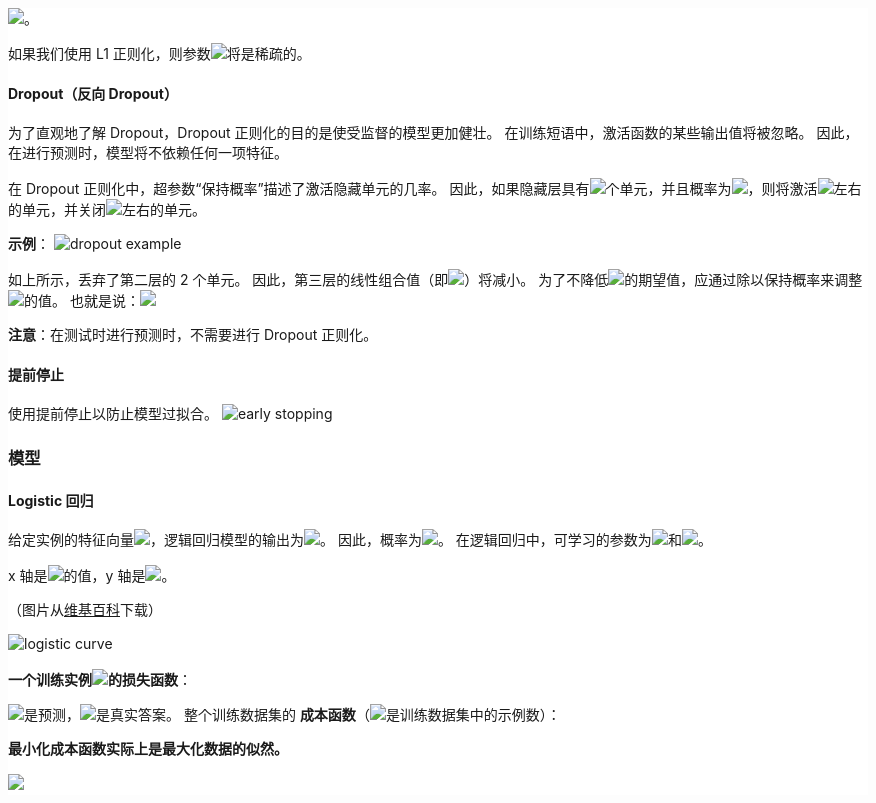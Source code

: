 ![](img/tex-3aa161148ec558064cffc9290ea56798.gif)。

如果我们使用 L1 正则化，则参数![](img/tex-61e9c06ea9a85a5088a499df6458d276.gif)将是稀疏的。



#### Dropout（反向 Dropout）

为了直观地了解 Dropout，Dropout 正则化的目的是使受监督的模型更加健壮。 在训练短语中，激活函数的某些输出值将被忽略。 因此，在进行预测时，模型将不依赖任何一项特征。

在 Dropout 正则化中，超参数“保持概率”描述了激活隐藏单元的几率。 因此，如果隐藏层具有![](img/tex-7b8b965ad4bca0e41ab51de7b31363a1.gif)个单元，并且概率为![](img/tex-83878c91171338902e0fe0fb97a8c47a.gif)，则将激活![](img/tex-6b9b0200ec71d987f83ff9ef61647f50.gif)左右的单元，并关闭![](img/tex-15759ee09f973553c9e5533ebd00215b.gif)左右的单元。

**示例**：
![dropout example](img/21cb3a48039ab84ebda8331da49fa20b.jpg)

如上所示，丢弃了第二层的 2 个单元。 因此，第三层的线性组合值（即![](img/tex-babca7ea11cb55200ed2d0f6c49049b3.gif)）将减小。 为了不降低![](img/tex-fbade9e36a3f36d3d676c1b808451dd7.gif)的期望值，应通过除以保持概率来调整![](img/tex-91262bc83ff35add8629010dd1d6ed0d.gif)的值。 也就是说：![](img/tex-5b3b83e8e3831d7ebadc1ad1021e6b62.gif)

**注意**：在测试时进行预测时，不需要进行 Dropout 正则化。



#### 提前停止

使用提前停止以防止模型过拟合。
![early stopping](img/ce608741593c48fda222334771d7574f.jpg)



### 模型

#### Logistic 回归

给定实例的特征向量![](img/tex-9dd4e461268c8034f5c8564e155c67a6.gif)，逻辑回归模型的输出为![](img/tex-15caf6e5bf502acdf048fa050fc2ad16.gif)。 因此，概率为![](img/tex-a7999a242c6970ff17577d615cdaa529.gif)。 在逻辑回归中，可学习的参数为![](img/tex-61e9c06ea9a85a5088a499df6458d276.gif)和![](img/tex-92eb5ffee6ae2fec3ad71c777531578f.gif)。

x 轴是![](img/tex-c723b4869079c11fecd882437c798bfd.gif)的值，y 轴是![](img/tex-15caf6e5bf502acdf048fa050fc2ad16.gif)。

（图片从[维基百科](https://en.wikipedia.org/wiki/Sigmoid_function)下载）

![logistic curve](img/ad42794031668d9e27c2367c31c60561.jpg)

**一个训练实例![](img/tex-b0ed6d63df3fc6a8176ded0cb5d8674a.gif)的损失函数**：

![](img/tex-ec565cc58baf9512cc892f4d65012394.gif)是预测，![](img/tex-6610e90a866df920aef970e64d297339.gif)是真实答案。 整个训练数据集的
**成本函数**（![](img/tex-6f8f57715090da2632453988d9a1501b.gif)是训练数据集中的示例数）：

**最小化成本函数实际上是最大化数据的似然。**

![](img/tex-8f9e617b3a25bfe0c59ca6a508496e67.gif)


